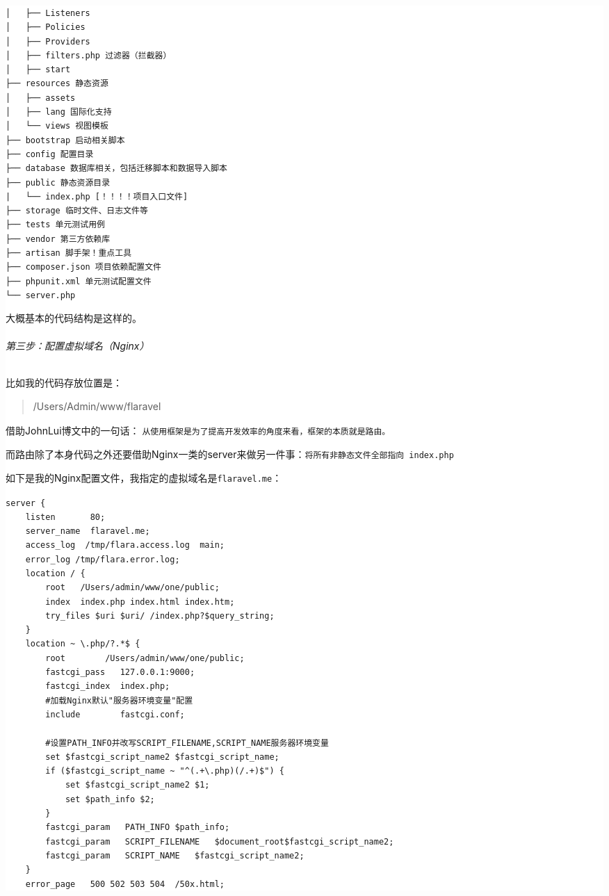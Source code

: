 ```
│   ├── Listeners
│   ├── Policies
│   ├── Providers
│   ├── filters.php 过滤器（拦截器）
│   ├── start
├── resources 静态资源
│   ├── assets
│   ├── lang 国际化支持
│   └── views 视图模板
├── bootstrap 启动相关脚本
├── config 配置目录
├── database 数据库相关，包括迁移脚本和数据导入脚本
├── public 静态资源目录
|   └── index.php [！！！！项目入口文件]
├── storage 临时文件、日志文件等
├── tests 单元测试用例
├── vendor 第三方依赖库
├── artisan 脚手架！重点工具
├── composer.json 项目依赖配置文件
├── phpunit.xml 单元测试配置文件
└── server.php
```

大概基本的代码结构是这样的。

###### 第三步：配置虚拟域名（Nginx）

比如我的代码存放位置是：

>   /Users/Admin/www/flaravel

借助JohnLui博文中的一句话：
``从使用框架是为了提高开发效率的角度来看，框架的本质就是路由。``

而路由除了本身代码之外还要借助Nginx一类的server来做另一件事：``将所有非静态文件全部指向 index.php``

如下是我的Nginx配置文件，我指定的虚拟域名是`flaravel.me`：

```shell
server {
    listen       80;
    server_name  flaravel.me;
    access_log  /tmp/flara.access.log  main;
	error_log /tmp/flara.error.log;
    location / {
        root   /Users/admin/www/one/public;
        index  index.php index.html index.htm;
	    try_files $uri $uri/ /index.php?$query_string;
	}
	location ~ \.php/?.*$ {
        root        /Users/admin/www/one/public;
        fastcgi_pass   127.0.0.1:9000;
        fastcgi_index  index.php;
        #加载Nginx默认"服务器环境变量"配置
        include        fastcgi.conf;

        #设置PATH_INFO并改写SCRIPT_FILENAME,SCRIPT_NAME服务器环境变量
        set $fastcgi_script_name2 $fastcgi_script_name;
        if ($fastcgi_script_name ~ "^(.+\.php)(/.+)$") {
            set $fastcgi_script_name2 $1;
            set $path_info $2;
        }
        fastcgi_param   PATH_INFO $path_info;
        fastcgi_param   SCRIPT_FILENAME   $document_root$fastcgi_script_name2;
        fastcgi_param   SCRIPT_NAME   $fastcgi_script_name2;
    }
    error_page   500 502 503 504  /50x.html;
```